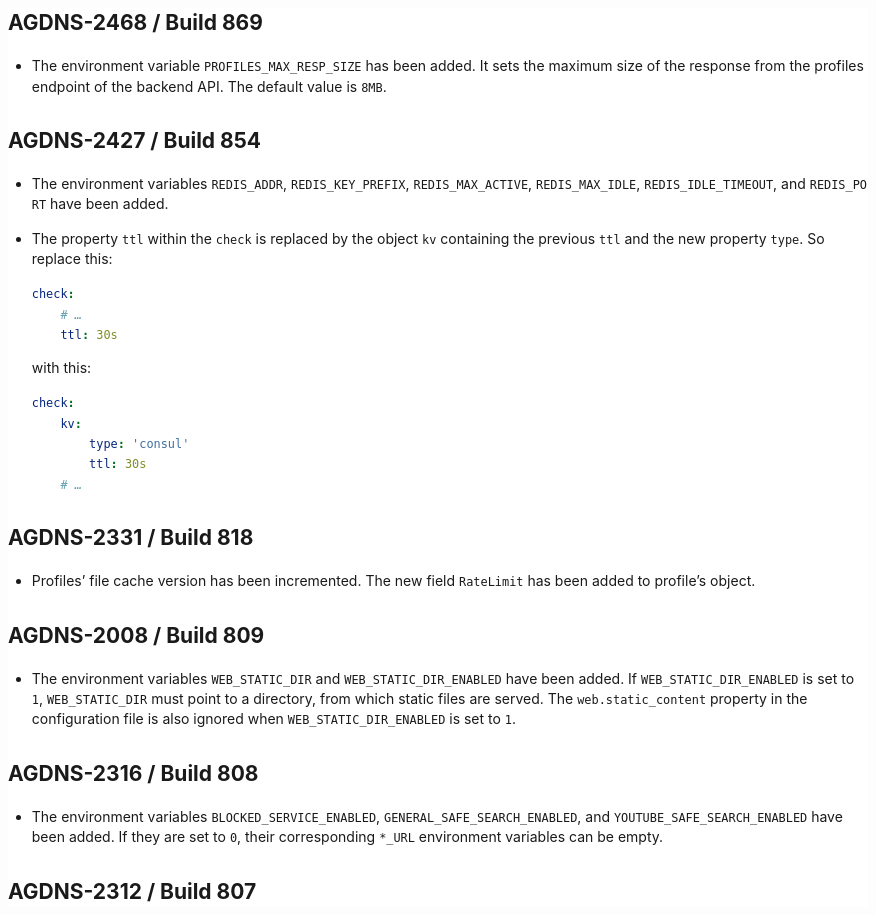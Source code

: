 ## AGDNS-2468 / Build 869

- The environment variable `PROFILES_MAX_RESP_SIZE` has been added. It sets the maximum size of the response from the profiles endpoint of the backend API. The default value is `8MB`.

## AGDNS-2427 / Build 854

- The environment variables `REDIS_ADDR`, `REDIS_KEY_PREFIX`, `REDIS_MAX_ACTIVE`, `REDIS_MAX_IDLE`, `REDIS_IDLE_TIMEOUT`, and `REDIS_PORT` have been added.

- The property `ttl` within the `check` is replaced by the object `kv` containing the previous `ttl` and the new property `type`. So replace this:

    ```yaml
    check:
        # …
        ttl: 30s
    ```

    with this:

    ```yaml
    check:
        kv:
            type: 'consul'
            ttl: 30s
        # …
    ```

## AGDNS-2331 / Build 818

- Profiles’ file cache version has been incremented. The new field `RateLimit` has been added to profile’s object.

## AGDNS-2008 / Build 809

- The environment variables `WEB_STATIC_DIR` and `WEB_STATIC_DIR_ENABLED` have been added. If `WEB_STATIC_DIR_ENABLED` is set to `1`, `WEB_STATIC_DIR` must point to a directory, from which static files are served. The `web.static_content` property in the configuration file is also ignored when `WEB_STATIC_DIR_ENABLED` is set to `1`.

## AGDNS-2316 / Build 808

- The environment variables `BLOCKED_SERVICE_ENABLED`, `GENERAL_SAFE_SEARCH_ENABLED`, and `YOUTUBE_SAFE_SEARCH_ENABLED` have been added. If they are set to `0`, their corresponding `*_URL` environment variables can be empty.

## AGDNS-2312 / Build 807
